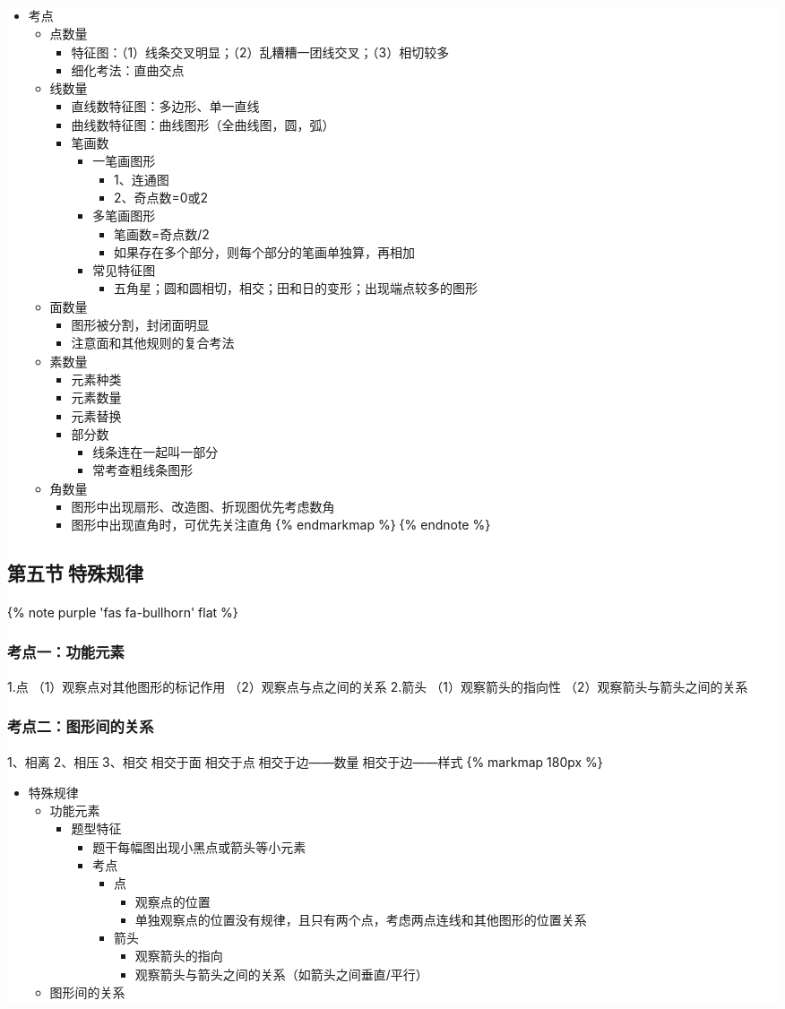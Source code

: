   - 考点 
    - 点数量
      - 特征图：（1）线条交叉明显；（2）乱糟糟一团线交叉；（3）相切较多
      - 细化考法：直曲交点
    - 线数量
      - 直线数特征图：多边形、单一直线
      - 曲线数特征图：曲线图形（全曲线图，圆，弧）
      - 笔画数
        - 一笔画图形
          - 1、连通图
          - 2、奇点数=0或2
        - 多笔画图形
          - 笔画数=奇点数/2
          - 如果存在多个部分，则每个部分的笔画单独算，再相加
        - 常见特征图
          - 五角星；圆和圆相切，相交；田和日的变形；出现端点较多的图形
    - 面数量
      - 图形被分割，封闭面明显
      - 注意面和其他规则的复合考法
    - 素数量
      - 元素种类
      - 元素数量
      - 元素替换
      - 部分数
        - 线条连在一起叫一部分
        - 常考查粗线条图形
    - 角数量
      - 图形中出现扇形、改造图、折现图优先考虑数角
      - 图形中出现直角时，可优先关注直角
{% endmarkmap %}
{% endnote %}
## 第五节 特殊规律
{% note purple 'fas fa-bullhorn' flat %}
### 考点一：功能元素
1.点
（1）观察点对其他图形的标记作用
（2）观察点与点之间的关系
2.箭头
（1）观察箭头的指向性
（2）观察箭头与箭头之间的关系
### 考点二：图形间的关系
1、相离
2、相压
3、相交
相交于面
相交于点
相交于边——数量
相交于边——样式
{% markmap 180px %}
- 特殊规律
  - 功能元素
    - 题型特征
      - 题干每幅图出现小黑点或箭头等小元素
      - 考点
        - 点
          - 观察点的位置
          - 单独观察点的位置没有规律，且只有两个点，考虑两点连线和其他图形的位置关系
        - 箭头
          - 观察箭头的指向
          - 观察箭头与箭头之间的关系（如箭头之间垂直/平行）
  - 图形间的关系